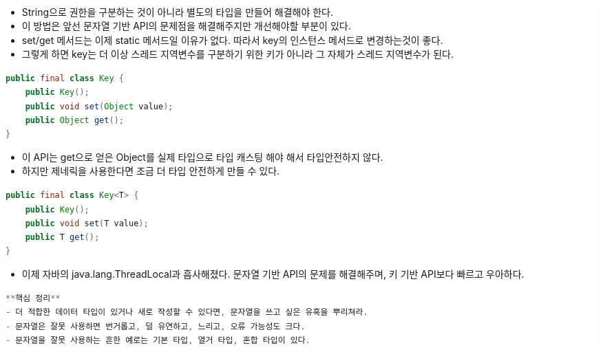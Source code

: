 - String으로 권한을 구분하는 것이 아니라 별도의 타입을 만들어 해결해야 한다.
- 이 방법은 앞선 문자열 기반 API의 문제점을 해결해주지만 개선해야할 부분이 있다.
- set/get 메서드는 이제 static 메서드일 이유가 없다. 따라서 key의 인스턴스 메서드로 변경하는것이 좋다.
- 그렇게 하면 key는 더 이상 스레드 지역변수를 구분하기 위한 키가 아니라 그 자체가 스레드 지역변수가 된다.

```java
public final class Key {
    public Key();
    public void set(Object value);
    public Object get();
}
```

- 이 API는 get으로 얻은 Object를 실제 타입으로 타입 캐스팅 해야 해서 타입안전하지 않다.
- 하지만 제네릭을 사용한다면 조금 더 타입 안전하게 만들 수 있다.

```java
public final class Key<T> {
    public Key();
    public void set(T value);
    public T get();
}
```

- 이제 자바의 java.lang.ThreadLocal과 흡사해졌다. 문자열 기반 API의 문제를 해결해주며, 키 기반 API보다 빠르고 우아하다.

```java
**핵심 정리**
- 더 적합한 데이터 타입이 있거나 새로 작성할 수 있다면, 문자열을 쓰고 싶은 유혹을 뿌리쳐라.
- 문자열은 잘못 사용하면 번거롭고, 덜 유연하고, 느리고, 오류 가능성도 크다.
- 문자열을 잘못 사용하는 흔한 예로는 기본 타입, 열거 타입, 혼합 타입이 있다.
```
